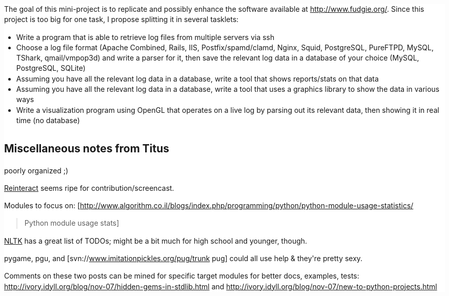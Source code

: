 The goal of this mini-project is to replicate and possibly enhance the software available at <http://www.fudgie.org/>. Since this project is too big for one task, I propose splitting it in several tasklets:

  * Write a program that is able to retrieve log files from multiple servers via ssh
  * Choose a log file format (Apache Combined, Rails, IIS, Postfix/spamd/clamd, Nginx, Squid, PostgreSQL, PureFTPD, MySQL, TShark, qmail/vmpop3d) and write a parser for it, then save the relevant log data in a database of your choice (MySQL, PostgreSQL, SQLite)
  * Assuming you have all the relevant log data in a database, write a tool that shows reports/stats on that data
  * Assuming you have all the relevant log data in a database, write a tool that uses a graphics library to show the data in various ways
  * Write a visualization program using OpenGL that operates on a live log by parsing out its relevant data, then showing it in real time (no database)

## Miscellaneous notes from Titus ##

poorly organized ;)

[Reinteract](http://blog.fishsoup.net/2007/11/10/reinteract-better-interactive-python/) seems ripe for contribution/screencast.

Modules to focus on: [http://www.algorithm.co.il/blogs/index.php/programming/python/python-module-usage-statistics/
> Python module usage stats]

[NLTK](http://nltk.sf.net) has a great list of TODOs; might be a bit much for high school and younger, though.

pygame, pgu, and [svn://www.imitationpickles.org/pug/trunk pug] could all use help & they're pretty sexy.

Comments on these two posts can be mined for specific target modules for better docs, examples, tests:
http://ivory.idyll.org/blog/nov-07/hidden-gems-in-stdlib.html and
http://ivory.idyll.org/blog/nov-07/new-to-python-projects.html